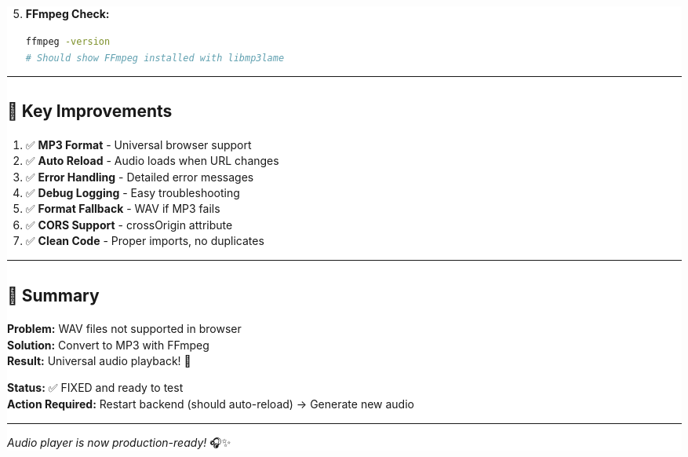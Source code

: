 5. **FFmpeg Check:**
   ```bash
   ffmpeg -version
   # Should show FFmpeg installed with libmp3lame
   ```

---

## 📝 Key Improvements

1. ✅ **MP3 Format** - Universal browser support
2. ✅ **Auto Reload** - Audio loads when URL changes  
3. ✅ **Error Handling** - Detailed error messages
4. ✅ **Debug Logging** - Easy troubleshooting
5. ✅ **Format Fallback** - WAV if MP3 fails
6. ✅ **CORS Support** - crossOrigin attribute
7. ✅ **Clean Code** - Proper imports, no duplicates

---

## 🎉 Summary

**Problem:** WAV files not supported in browser  
**Solution:** Convert to MP3 with FFmpeg  
**Result:** Universal audio playback! 🎵  

**Status:** ✅ FIXED and ready to test  
**Action Required:** Restart backend (should auto-reload) → Generate new audio

---

*Audio player is now production-ready!* 🎧✨
